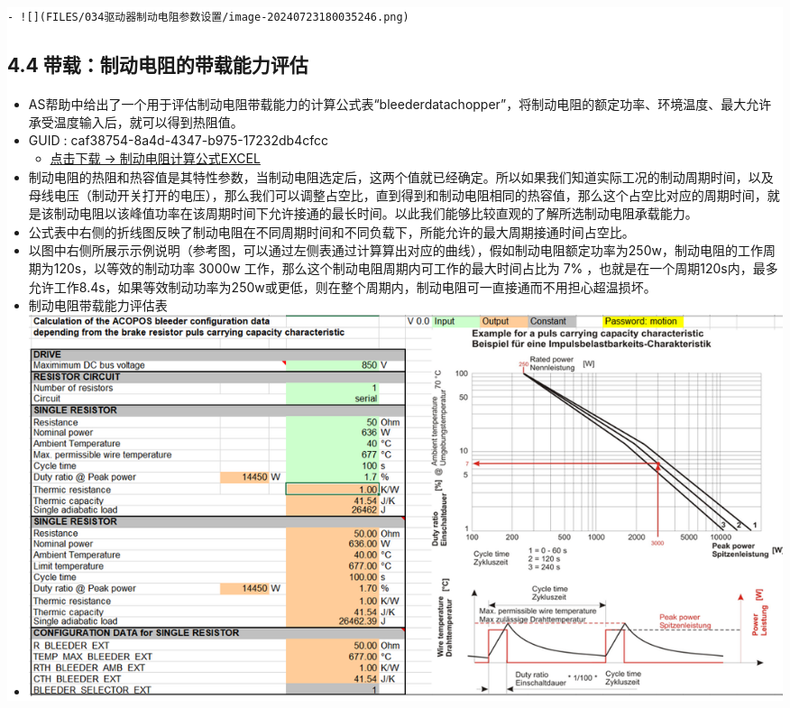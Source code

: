    - ![](FILES/034驱动器制动电阻参数设置/image-20240723180035246.png)

## 4.4 带载：制动电阻的带载能力评估

- AS帮助中给出了一个用于评估制动电阻带载能力的计算公式表“bleederdatachopper”，将制动电阻的额定功率、环境温度、最大允许承受温度输入后，就可以得到热阻值。
- GUID : caf38754-8a4d-4347-b975-17232db4cfcc
    - [点击下载 → 制动电阻计算公式EXCEL](/B06_技术_运动控制/FILES/034驱动器制动电阻参数设置/bleederdatachopper_e_00.xls ':ignore')
- 制动电阻的热阻和热容值是其特性参数，当制动电阻选定后，这两个值就已经确定。所以如果我们知道实际工况的制动周期时间，以及母线电压（制动开关打开的电压），那么我们可以调整占空比，直到得到和制动电阻相同的热容值，那么这个占空比对应的周期时间，就是该制动电阻以该峰值功率在该周期时间下允许接通的最长时间。以此我们能够比较直观的了解所选制动电阻承载能力。
- 公式表中右侧的折线图反映了制动电阻在不同周期时间和不同负载下，所能允许的最大周期接通时间占空比。
- 以图中右侧所展示示例说明（参考图，可以通过左侧表通过计算算出对应的曲线），假如制动电阻额定功率为250w，制动电阻的工作周期为120s，以等效的制动功率 3000w 工作，那么这个制动电阻周期内可工作的最大时间占比为 7% ，也就是在一个周期120s内，最多允许工作8.4s，如果等效制动功率为250w或更低，则在整个周期内，制动电阻可一直接通而不用担心超温损坏。
- 制动电阻带载能力评估表
- ![](FILES/034驱动器制动电阻参数设置/image-20240723184707359.png)

